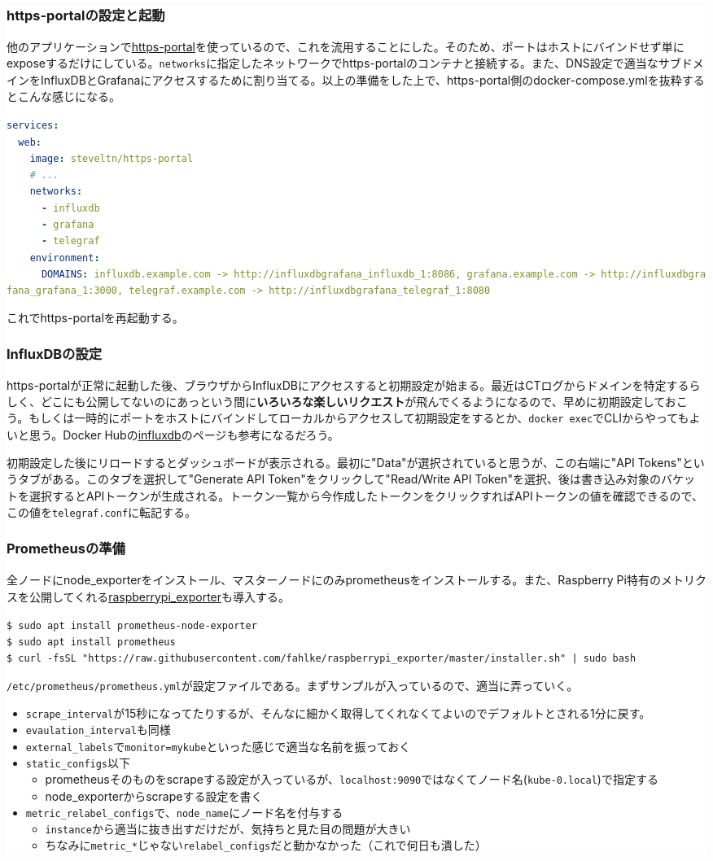 
### https-portalの設定と起動

他のアプリケーションで[https-portal](https://github.com/SteveLTN/https-portal)を使っているので、これを流用することにした。そのため、ポートはホストにバインドせず単にexposeするだけにしている。`networks`に指定したネットワークでhttps-portalのコンテナと接続する。また、DNS設定で適当なサブドメインをInfluxDBとGrafanaにアクセスするために割り当てる。以上の準備をした上で、https-portal側のdocker-compose.ymlを抜粋するとこんな感じになる。

```yaml
services:
  web:
    image: steveltn/https-portal
    # ...
    networks:
      - influxdb
      - grafana
      - telegraf
    environment:
      DOMAINS: influxdb.example.com -> http://influxdbgrafana_influxdb_1:8086, grafana.example.com -> http://influxdbgrafana_grafana_1:3000, telegraf.example.com -> http://influxdbgrafana_telegraf_1:8080
```

これでhttps-portalを再起動する。

### InfluxDBの設定

https-portalが正常に起動した後、ブラウザからInfluxDBにアクセスすると初期設定が始まる。最近はCTログからドメインを特定するらしく、どこにも公開してないのにあっという間に**いろいろな楽しいリクエスト**が飛んでくるようになるので、早めに初期設定しておこう。もしくは一時的にポートをホストにバインドしてローカルからアクセスして初期設定をするとか、`docker exec`でCLIからやってもよいと思う。Docker Hubの[influxdb](https://hub.docker.com/_/influxdb)のページも参考になるだろう。

初期設定した後にリロードするとダッシュボードが表示される。最初に"Data"が選択されていると思うが、この右端に"API Tokens"というタブがある。このタブを選択して"Generate API Token"をクリックして"Read/Write API Token"を選択、後は書き込み対象のバケットを選択するとAPIトークンが生成される。トークン一覧から今作成したトークンをクリックすればAPIトークンの値を確認できるので、この値を`telegraf.conf`に転記する。


### Prometheusの準備

全ノードにnode_exporterをインストール、マスターノードにのみprometheusをインストールする。また、Raspberry Pi特有のメトリクスを公開してくれる[raspberrypi_exporter](https://github.com/fahlke/raspberrypi_exporter)も導入する。

```
$ sudo apt install prometheus-node-exporter
$ sudo apt install prometheus
$ curl -fsSL "https://raw.githubusercontent.com/fahlke/raspberrypi_exporter/master/installer.sh" | sudo bash
```

`/etc/prometheus/prometheus.yml`が設定ファイルである。まずサンプルが入っているので、適当に弄っていく。

* `scrape_interval`が15秒になってたりするが、そんなに細かく取得してくれなくてよいのでデフォルトとされる1分に戻す。
* `evaulation_interval`も同様
* `external_labels`で`monitor=mykube`といった感じで適当な名前を振っておく
* `static_configs`以下
  * prometheusそのものをscrapeする設定が入っているが、`localhost:9090`ではなくてノード名(`kube-0.local`)で指定する
  * node_exporterからscrapeする設定を書く
* `metric_relabel_configs`で、`node_name`にノード名を付与する
  * `instance`から適当に抜き出すだけだが、気持ちと見た目の問題が大きい
  * ちなみに`metric_*`じゃない`relabel_configs`だと動かなかった（これで何日も潰した）
